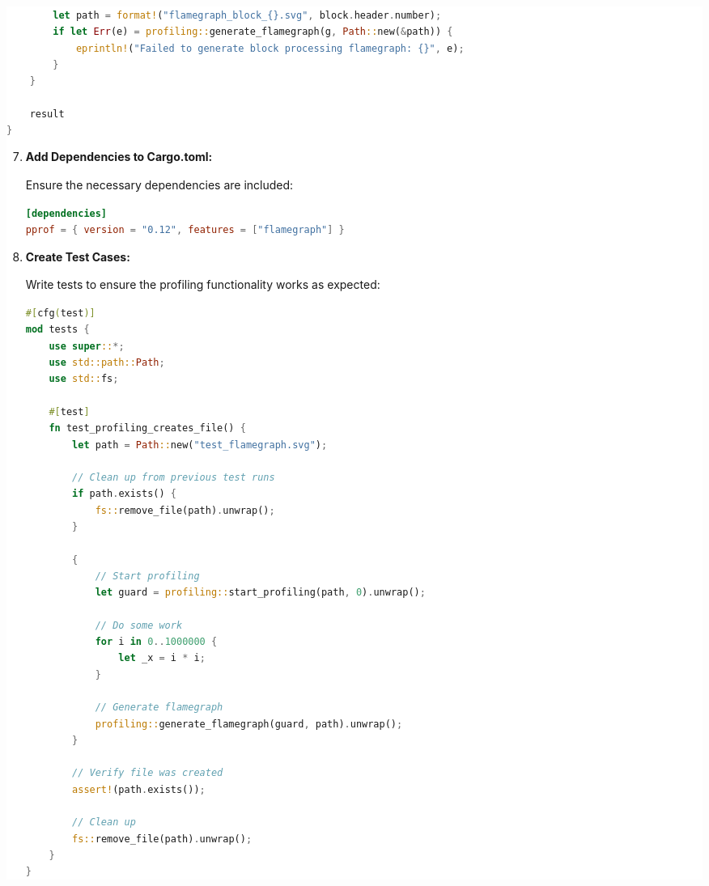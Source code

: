    ```rust
           let path = format!("flamegraph_block_{}.svg", block.header.number);
           if let Err(e) = profiling::generate_flamegraph(g, Path::new(&path)) {
               eprintln!("Failed to generate block processing flamegraph: {}", e);
           }
       }
       
       result
   }
   ```

7. **Add Dependencies to Cargo.toml:**

   Ensure the necessary dependencies are included:

   ```toml
   [dependencies]
   pprof = { version = "0.12", features = ["flamegraph"] }
   ```

8. **Create Test Cases:**

   Write tests to ensure the profiling functionality works as expected:

   ```rust
   #[cfg(test)]
   mod tests {
       use super::*;
       use std::path::Path;
       use std::fs;
       
       #[test]
       fn test_profiling_creates_file() {
           let path = Path::new("test_flamegraph.svg");
           
           // Clean up from previous test runs
           if path.exists() {
               fs::remove_file(path).unwrap();
           }
           
           {
               // Start profiling
               let guard = profiling::start_profiling(path, 0).unwrap();
               
               // Do some work
               for i in 0..1000000 {
                   let _x = i * i;
               }
               
               // Generate flamegraph
               profiling::generate_flamegraph(guard, path).unwrap();
           }
           
           // Verify file was created
           assert!(path.exists());
           
           // Clean up
           fs::remove_file(path).unwrap();
       }
   }
   ```
